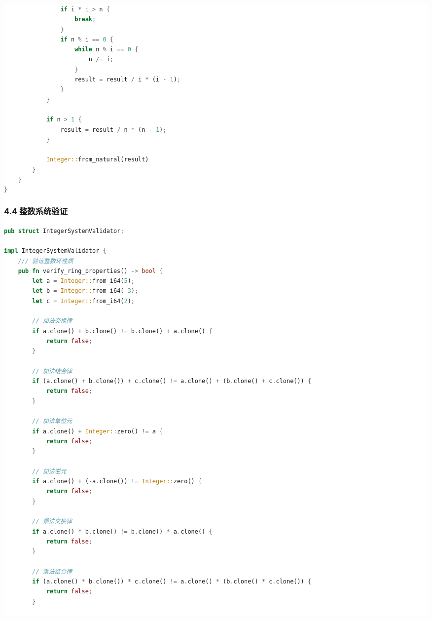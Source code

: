 ```rust
                if i * i > n {
                    break;
                }
                if n % i == 0 {
                    while n % i == 0 {
                        n /= i;
                    }
                    result = result / i * (i - 1);
                }
            }
            
            if n > 1 {
                result = result / n * (n - 1);
            }
            
            Integer::from_natural(result)
        }
    }
}
```

### 4.4 整数系统验证

```rust
pub struct IntegerSystemValidator;

impl IntegerSystemValidator {
    /// 验证整数环性质
    pub fn verify_ring_properties() -> bool {
        let a = Integer::from_i64(5);
        let b = Integer::from_i64(-3);
        let c = Integer::from_i64(2);
        
        // 加法交换律
        if a.clone() + b.clone() != b.clone() + a.clone() {
            return false;
        }
        
        // 加法结合律
        if (a.clone() + b.clone()) + c.clone() != a.clone() + (b.clone() + c.clone()) {
            return false;
        }
        
        // 加法单位元
        if a.clone() + Integer::zero() != a {
            return false;
        }
        
        // 加法逆元
        if a.clone() + (-a.clone()) != Integer::zero() {
            return false;
        }
        
        // 乘法交换律
        if a.clone() * b.clone() != b.clone() * a.clone() {
            return false;
        }
        
        // 乘法结合律
        if (a.clone() * b.clone()) * c.clone() != a.clone() * (b.clone() * c.clone()) {
            return false;
        }
        
```